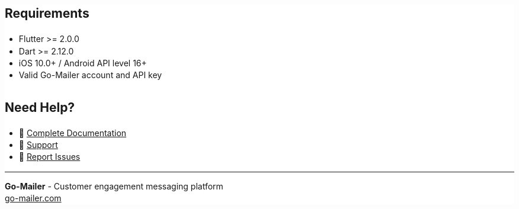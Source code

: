 ```dart
```

## Requirements

- Flutter >= 2.0.0
- Dart >= 2.12.0
- iOS 10.0+ / Android API level 16+
- Valid Go-Mailer account and API key

## Need Help?

- 📖 [Complete Documentation](https://docs.go-mailer.com/flutter)
- 💬 [Support](https://docs.go-mailer.com/support)
- 🐛 [Report Issues](https://github.com/go-mailer/go-mailer-flutter/issues)

---

**Go-Mailer** - Customer engagement messaging platform  
[go-mailer.com](https://go-mailer.com)